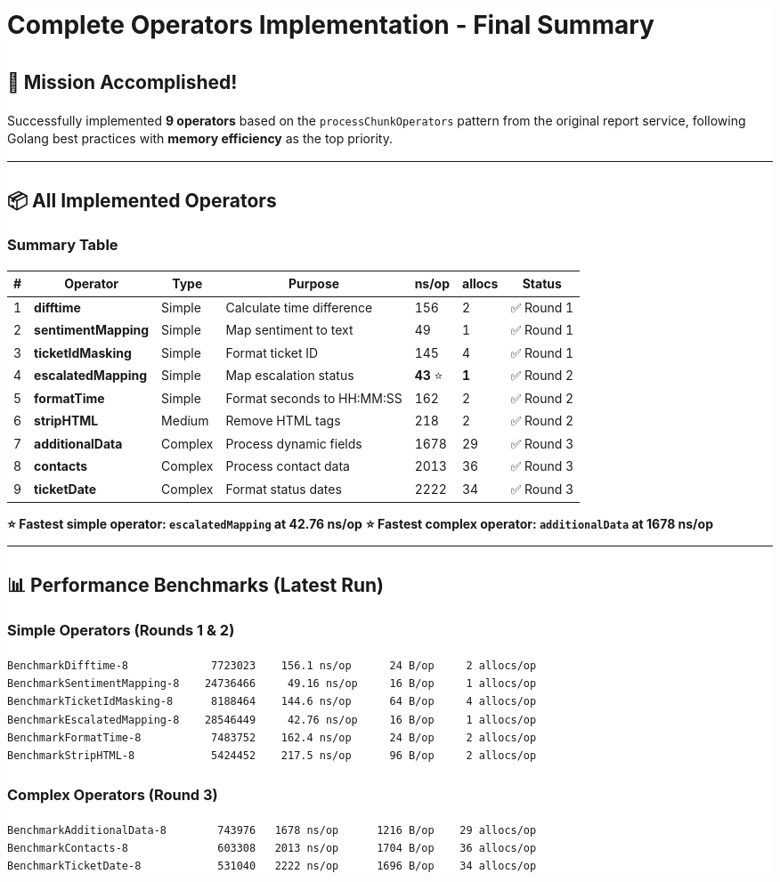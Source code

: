 # Complete Operators Implementation - Final Summary

## 🎯 Mission Accomplished!

Successfully implemented **9 operators** based on the `processChunkOperators` pattern from the original report service, following Golang best practices with **memory efficiency** as the top priority.

---

## 📦 All Implemented Operators

### Summary Table

| # | Operator | Type | Purpose | ns/op | allocs | Status |
|---|----------|------|---------|-------|--------|--------|
| 1 | **difftime** | Simple | Calculate time difference | 156 | 2 | ✅ Round 1 |
| 2 | **sentimentMapping** | Simple | Map sentiment to text | 49 | 1 | ✅ Round 1 |
| 3 | **ticketIdMasking** | Simple | Format ticket ID | 145 | 4 | ✅ Round 1 |
| 4 | **escalatedMapping** | Simple | Map escalation status | **43** ⭐ | **1** | ✅ Round 2 |
| 5 | **formatTime** | Simple | Format seconds to HH:MM:SS | 162 | 2 | ✅ Round 2 |
| 6 | **stripHTML** | Medium | Remove HTML tags | 218 | 2 | ✅ Round 2 |
| 7 | **additionalData** | Complex | Process dynamic fields | 1678 | 29 | ✅ Round 3 |
| 8 | **contacts** | Complex | Process contact data | 2013 | 36 | ✅ Round 3 |
| 9 | **ticketDate** | Complex | Format status dates | 2222 | 34 | ✅ Round 3 |

**⭐ Fastest simple operator: `escalatedMapping` at 42.76 ns/op**
**⭐ Fastest complex operator: `additionalData` at 1678 ns/op**

---

## 📊 Performance Benchmarks (Latest Run)

### Simple Operators (Rounds 1 & 2)
```
BenchmarkDifftime-8             7723023    156.1 ns/op      24 B/op     2 allocs/op
BenchmarkSentimentMapping-8    24736466     49.16 ns/op     16 B/op     1 allocs/op
BenchmarkTicketIdMasking-8      8188464    144.6 ns/op      64 B/op     4 allocs/op
BenchmarkEscalatedMapping-8    28546449     42.76 ns/op     16 B/op     1 allocs/op
BenchmarkFormatTime-8           7483752    162.4 ns/op      24 B/op     2 allocs/op
BenchmarkStripHTML-8            5424452    217.5 ns/op      96 B/op     2 allocs/op
```

### Complex Operators (Round 3)
```
BenchmarkAdditionalData-8        743976   1678 ns/op      1216 B/op    29 allocs/op
BenchmarkContacts-8              603308   2013 ns/op      1704 B/op    36 allocs/op
BenchmarkTicketDate-8            531040   2222 ns/op      1696 B/op    34 allocs/op
```
